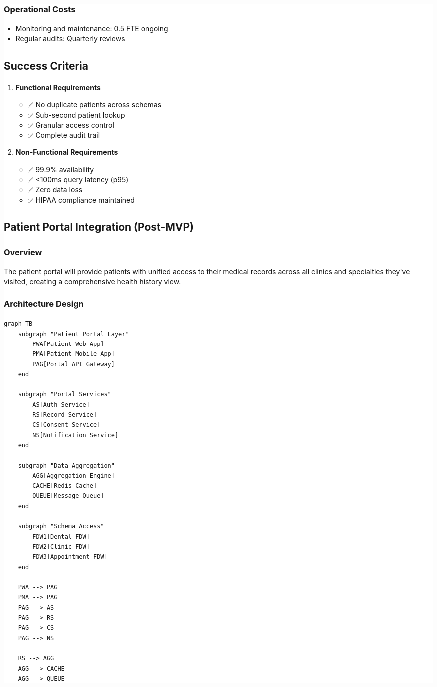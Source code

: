 ### Operational Costs
- Monitoring and maintenance: 0.5 FTE ongoing
- Regular audits: Quarterly reviews

## Success Criteria

1. **Functional Requirements**
   - ✅ No duplicate patients across schemas
   - ✅ Sub-second patient lookup
   - ✅ Granular access control
   - ✅ Complete audit trail

2. **Non-Functional Requirements**
   - ✅ 99.9% availability
   - ✅ <100ms query latency (p95)
   - ✅ Zero data loss
   - ✅ HIPAA compliance maintained

## Patient Portal Integration (Post-MVP)

### Overview
The patient portal will provide patients with unified access to their medical records across all clinics and specialties they've visited, creating a comprehensive health history view.

### Architecture Design

```mermaid
graph TB
    subgraph "Patient Portal Layer"
        PWA[Patient Web App]
        PMA[Patient Mobile App]
        PAG[Portal API Gateway]
    end
    
    subgraph "Portal Services"
        AS[Auth Service]
        RS[Record Service]
        CS[Consent Service]
        NS[Notification Service]
    end
    
    subgraph "Data Aggregation"
        AGG[Aggregation Engine]
        CACHE[Redis Cache]
        QUEUE[Message Queue]
    end
    
    subgraph "Schema Access"
        FDW1[Dental FDW]
        FDW2[Clinic FDW]
        FDW3[Appointment FDW]
    end
    
    PWA --> PAG
    PMA --> PAG
    PAG --> AS
    PAG --> RS
    PAG --> CS
    PAG --> NS
    
    RS --> AGG
    AGG --> CACHE
    AGG --> QUEUE
```